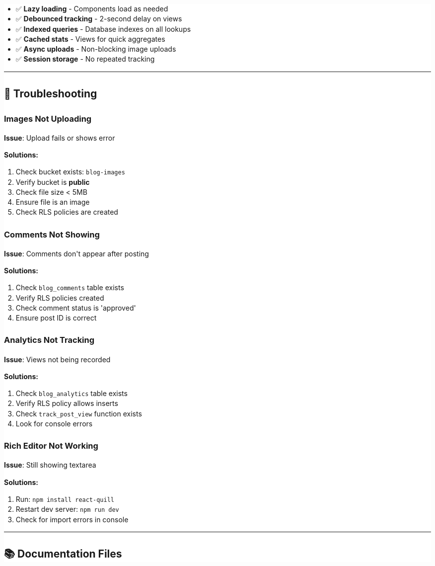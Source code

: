 - ✅ **Lazy loading** - Components load as needed
- ✅ **Debounced tracking** - 2-second delay on views
- ✅ **Indexed queries** - Database indexes on all lookups
- ✅ **Cached stats** - Views for quick aggregates
- ✅ **Async uploads** - Non-blocking image uploads
- ✅ **Session storage** - No repeated tracking

---

## 🐛 Troubleshooting

### Images Not Uploading

**Issue**: Upload fails or shows error

**Solutions:**
1. Check bucket exists: `blog-images`
2. Verify bucket is **public**
3. Check file size < 5MB
4. Ensure file is an image
5. Check RLS policies are created

### Comments Not Showing

**Issue**: Comments don't appear after posting

**Solutions:**
1. Check `blog_comments` table exists
2. Verify RLS policies created
3. Check comment status is 'approved'
4. Ensure post ID is correct

### Analytics Not Tracking

**Issue**: Views not being recorded

**Solutions:**
1. Check `blog_analytics` table exists
2. Verify RLS policy allows inserts
3. Check `track_post_view` function exists
4. Look for console errors

### Rich Editor Not Working

**Issue**: Still showing textarea

**Solutions:**
1. Run: `npm install react-quill`
2. Restart dev server: `npm run dev`
3. Check for import errors in console

---

## 📚 Documentation Files

